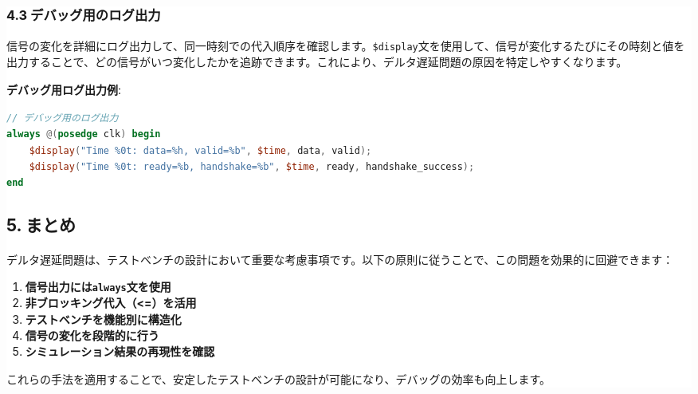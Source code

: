 ### 4.3 デバッグ用のログ出力

信号の変化を詳細にログ出力して、同一時刻での代入順序を確認します。`$display`文を使用して、信号が変化するたびにその時刻と値を出力することで、どの信号がいつ変化したかを追跡できます。これにより、デルタ遅延問題の原因を特定しやすくなります。

**デバッグ用ログ出力例**:
```verilog
// デバッグ用のログ出力
always @(posedge clk) begin
    $display("Time %0t: data=%h, valid=%b", $time, data, valid);
    $display("Time %0t: ready=%b, handshake=%b", $time, ready, handshake_success);
end
```

## 5. まとめ

デルタ遅延問題は、テストベンチの設計において重要な考慮事項です。以下の原則に従うことで、この問題を効果的に回避できます：

1. **信号出力には`always`文を使用**
2. **非ブロッキング代入（<=）を活用**
3. **テストベンチを機能別に構造化**
4. **信号の変化を段階的に行う**
5. **シミュレーション結果の再現性を確認**

これらの手法を適用することで、安定したテストベンチの設計が可能になり、デバッグの効率も向上します。 
